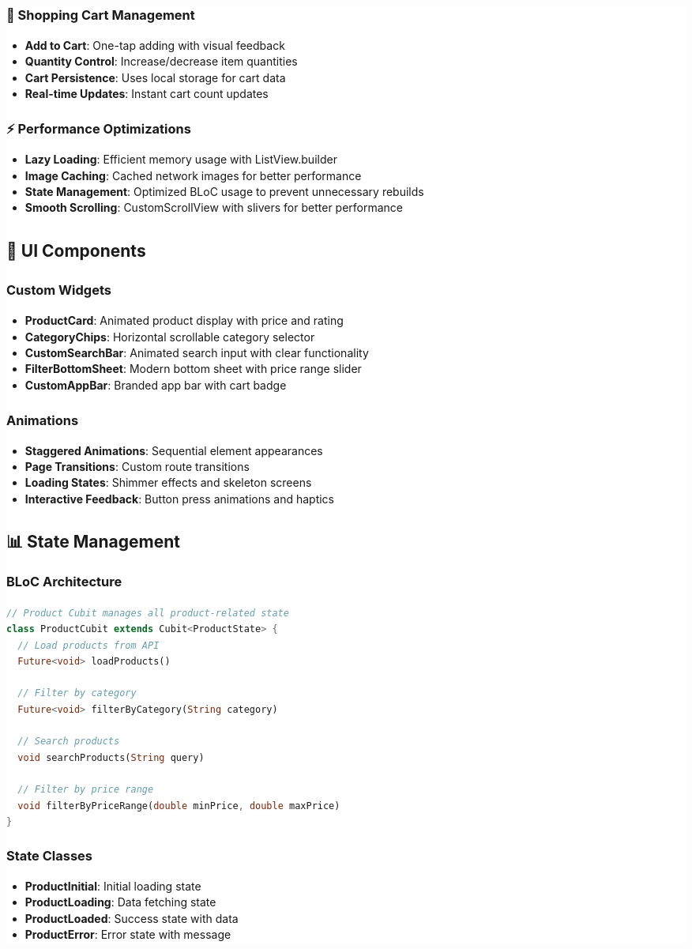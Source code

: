 ### 🛒 Shopping Cart Management
- **Add to Cart**: One-tap adding with visual feedback
- **Quantity Control**: Increase/decrease item quantities
- **Cart Persistence**: Uses local storage for cart data
- **Real-time Updates**: Instant cart count updates

### ⚡ Performance Optimizations
- **Lazy Loading**: Efficient memory usage with ListView.builder
- **Image Caching**: Cached network images for better performance
- **State Management**: Optimized BLoC usage to prevent unnecessary rebuilds
- **Smooth Scrolling**: CustomScrollView with slivers for better performance

## 🎨 UI Components

### Custom Widgets
- **ProductCard**: Animated product display with price and rating
- **CategoryChips**: Horizontal scrollable category selector
- **CustomSearchBar**: Animated search input with clear functionality
- **FilterBottomSheet**: Modern bottom sheet with price range slider
- **CustomAppBar**: Branded app bar with cart badge

### Animations
- **Staggered Animations**: Sequential element appearances
- **Page Transitions**: Custom route transitions
- **Loading States**: Shimmer effects and skeleton screens
- **Interactive Feedback**: Button press animations and haptics

## 📊 State Management

### BLoC Architecture
```dart
// Product Cubit manages all product-related state
class ProductCubit extends Cubit<ProductState> {
  // Load products from API
  Future<void> loadProducts()
  
  // Filter by category
  Future<void> filterByCategory(String category)
  
  // Search products
  void searchProducts(String query)
  
  // Filter by price range
  void filterByPriceRange(double minPrice, double maxPrice)
}
```

### State Classes
- **ProductInitial**: Initial loading state
- **ProductLoading**: Data fetching state
- **ProductLoaded**: Success state with data
- **ProductError**: Error state with message
